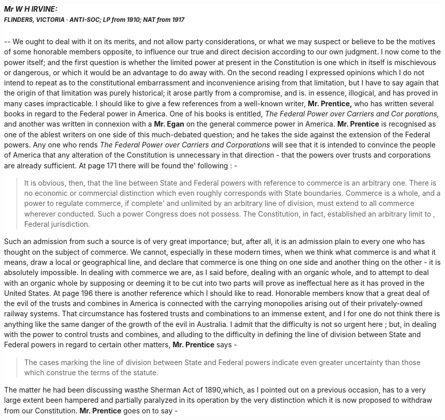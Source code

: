 ##### Mr W H IRVINE:<br><small class="text-muted">FLINDERS, VICTORIA &middot; ANTI-SOC; LP from 1910; NAT from 1917</small>

-- We ought to deal with it on its merits, and not allow party considerations, or what we may suspect or believe to be the motives of some honorable members opposite, to influence our true and direct decision according to our own judgment. I now come to the power itself; and the first question is whether the limited power at present in the Constitution is one which in itself is mischievous or dangerous, or which it would be an advantage to do away with. On the second reading I expressed opinions which I do not intend to repeat as to the constitutional embarrassment and inconvenience arising from that limitation, but I have to say again that the origin of that limitation was purely historical; it arose partly from a compromise, and is. in essence, illogical, and has proved in many cases impracticable. I should like to give a few references from a well-known writer,  **Mr. Prentice,**  who has written several books in regard to the Federal power in America. One of his books is entitled,  *The Federal Power over Carriers and Cor porations,*  and another was written in connexion with a  **Mr. Egan**  on the general commerce power in America.  **Mr. Prentice**  is recognised as one of the ablest writers on one side of this much-debated question; and he takes the side against the extension of the Federal powers. Any one who rends  *The Federal Power over Carriers and Corporations*  will see that it is intended to convince the people of America that any alteration of the Constitution is unnecessary in that direction - that the powers over trusts and corporations are already sufficient. At page 171 there will be found the' following : - 

  >It is obvious, then, that the line between State and Federal powers with reference to commerce is an arbitrary one. There is no economic or commercial distinction which even roughly corresponds with State boundaries. Commerce is a whole, and a power to regulate commerce, if complete' and unlimited by an arbitrary line of division, must extend to all commerce wherever conducted. Such a power Congress does not possess. The Constitution, in fact, established an arbitrary limit to , Federal jurisdiction. 

Such an admission from such a source is of very great importance; but, after all, it is an admission plain to every one who has thought on the subject of commerce. We cannot, especially in these modern times, when we think what commerce is and what it means, draw a local or geographical line, and declare that commerce is one thing on one side and another thing on the other - it is absolutely impossible. In dealing with commerce we are, as I said before, dealing with an organic whole, and to attempt to deal with an organic whole by supposing or deeming it to be cut into two parts will prove as ineffectual here as it has proved in the United States. At page 196 there is another reference which I should like to read. Honorable members know that a great deal of the evil of the trusts and combines in America is connected with the carrying monopolies arising out of their privately-owned railway systems. That circumstance has fostered trusts and combinations to an immense extent, and I for one do not think there is anything like the same danger of the growth of the evil in Australia. I admit that the difficulty is not so urgent here ; but, in dealing with the power to control trusts and combines, and alluding to the difficulty in defining the line of division between State and Federal powers  in regard to certain other matters,  **Mr. Prentice**  says - 

  >The cases marking the line of division between State and Federal powers indicate even greater uncertainty than those which construe the terms of the statute. 

The matter he had been discussing wasthe Sherman Act of 1890,which, as I pointed out on a previous occasion, has to a very large extent been hampered and partially paralyzed in its operation by the very distinction which it is now proposed to withdraw from our Constitution.  **Mr. Prentice**  goes on to say - 
